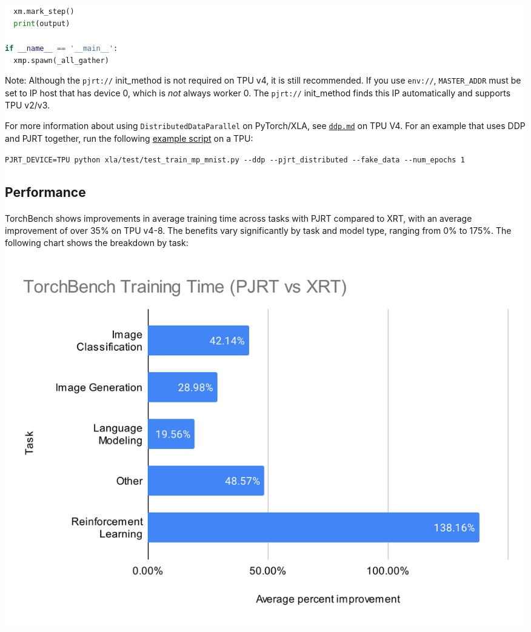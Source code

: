 ```python
  xm.mark_step()
  print(output)

if __name__ == '__main__':
  xmp.spawn(_all_gather)
```

Note: Although the `pjrt://` init_method is not required on TPU v4, it is still
recommended. If you use `env://`, `MASTER_ADDR` must be set to IP host that has
device 0, which is _not_ always worker 0. The `pjrt://` init_method finds this
IP automatically and supports TPU v2/v3.

For more information about using `DistributedDataParallel` on PyTorch/XLA, see
[`ddp.md`](./ddp.md) on TPU V4. For an example that uses DDP and PJRT together,
run the following [example script](../test/test_train_mp_imagenet.py) on a TPU:

```
PJRT_DEVICE=TPU python xla/test/test_train_mp_mnist.py --ddp --pjrt_distributed --fake_data --num_epochs 1
```

## Performance

TorchBench shows improvements in average training time across tasks with PJRT
compared to XRT, with an average improvement of over 35% on TPU v4-8. The
benefits vary significantly by task and model type, ranging from 0% to 175%.
The following chart shows the breakdown by task:

![PJRT vs XRT](assets/torchbench_pjrt_vs_xrt.svg)
